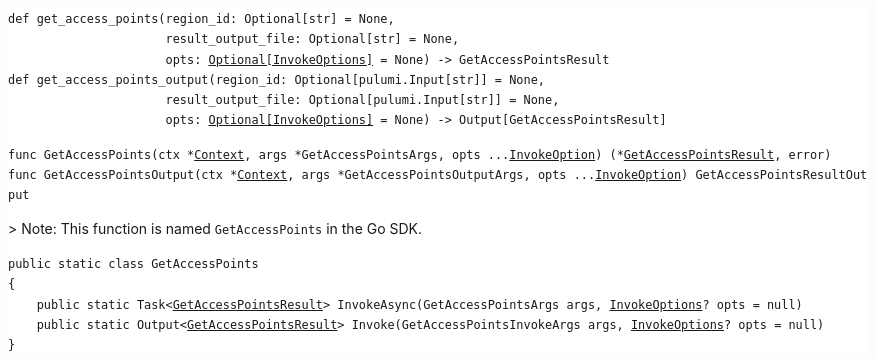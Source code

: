 

<div>
<pulumi-choosable type="language" values="python">
<div class="highlight"><pre class="chroma"><code class="language-python" data-lang="python"
><span class="k">def </span>get_access_points<span class="p">(</span><span class="nx">region_id</span><span class="p">:</span> <span class="nx">Optional[str]</span> = None<span class="p">,</span>
                      <span class="nx">result_output_file</span><span class="p">:</span> <span class="nx">Optional[str]</span> = None<span class="p">,</span>
                      <span class="nx">opts</span><span class="p">:</span> <span class="nx"><a href="/docs/reference/pkg/python/pulumi/#pulumi.InvokeOptions">Optional[InvokeOptions]</a></span> = None<span class="p">) -&gt;</span> <span>GetAccessPointsResult</span
><span class="k">
def </span>get_access_points_output<span class="p">(</span><span class="nx">region_id</span><span class="p">:</span> <span class="nx">Optional[pulumi.Input[str]]</span> = None<span class="p">,</span>
                      <span class="nx">result_output_file</span><span class="p">:</span> <span class="nx">Optional[pulumi.Input[str]]</span> = None<span class="p">,</span>
                      <span class="nx">opts</span><span class="p">:</span> <span class="nx"><a href="/docs/reference/pkg/python/pulumi/#pulumi.InvokeOptions">Optional[InvokeOptions]</a></span> = None<span class="p">) -&gt;</span> <span>Output[GetAccessPointsResult]</span
></code></pre></div>
</pulumi-choosable>
</div>


<div>
<pulumi-choosable type="language" values="go">
<div class="highlight"><pre class="chroma"><code class="language-go" data-lang="go"
><span class="k">func </span>GetAccessPoints<span class="p">(</span><span class="nx">ctx</span><span class="p"> *</span><span class="nx"><a href="https://pkg.go.dev/github.com/pulumi/pulumi/sdk/v3/go/pulumi?tab=doc#Context">Context</a></span><span class="p">,</span> <span class="nx">args</span><span class="p"> *</span><span class="nx">GetAccessPointsArgs</span><span class="p">,</span> <span class="nx">opts</span><span class="p"> ...</span><span class="nx"><a href="https://pkg.go.dev/github.com/pulumi/pulumi/sdk/v3/go/pulumi?tab=doc#InvokeOption">InvokeOption</a></span><span class="p">) (*<span class="nx"><a href="#result">GetAccessPointsResult</a></span>, error)</span
><span class="k">
func </span>GetAccessPointsOutput<span class="p">(</span><span class="nx">ctx</span><span class="p"> *</span><span class="nx"><a href="https://pkg.go.dev/github.com/pulumi/pulumi/sdk/v3/go/pulumi?tab=doc#Context">Context</a></span><span class="p">,</span> <span class="nx">args</span><span class="p"> *</span><span class="nx">GetAccessPointsOutputArgs</span><span class="p">,</span> <span class="nx">opts</span><span class="p"> ...</span><span class="nx"><a href="https://pkg.go.dev/github.com/pulumi/pulumi/sdk/v3/go/pulumi?tab=doc#InvokeOption">InvokeOption</a></span><span class="p">) GetAccessPointsResultOutput</span
></code></pre></div>

&gt; Note: This function is named `GetAccessPoints` in the Go SDK.

</pulumi-choosable>
</div>


<div>
<pulumi-choosable type="language" values="csharp">
<div class="highlight"><pre class="chroma"><code class="language-csharp" data-lang="csharp"><span class="k">public static class </span><span class="nx">GetAccessPoints </span><span class="p">
{</span><span class="k">
    public static </span>Task&lt;<span class="nx"><a href="#result">GetAccessPointsResult</a></span>> <span class="p">InvokeAsync(</span><span class="nx">GetAccessPointsArgs</span><span class="p"> </span><span class="nx">args<span class="p">,</span> <span class="nx"><a href="/docs/reference/pkg/dotnet/Pulumi/Pulumi.InvokeOptions.html">InvokeOptions</a></span><span class="p">? </span><span class="nx">opts = null<span class="p">)</span><span class="k">
    public static </span>Output&lt;<span class="nx"><a href="#result">GetAccessPointsResult</a></span>> <span class="p">Invoke(</span><span class="nx">GetAccessPointsInvokeArgs</span><span class="p"> </span><span class="nx">args<span class="p">,</span> <span class="nx"><a href="/docs/reference/pkg/dotnet/Pulumi/Pulumi.InvokeOptions.html">InvokeOptions</a></span><span class="p">? </span><span class="nx">opts = null<span class="p">)</span><span class="p">
}</span></code></pre></div>